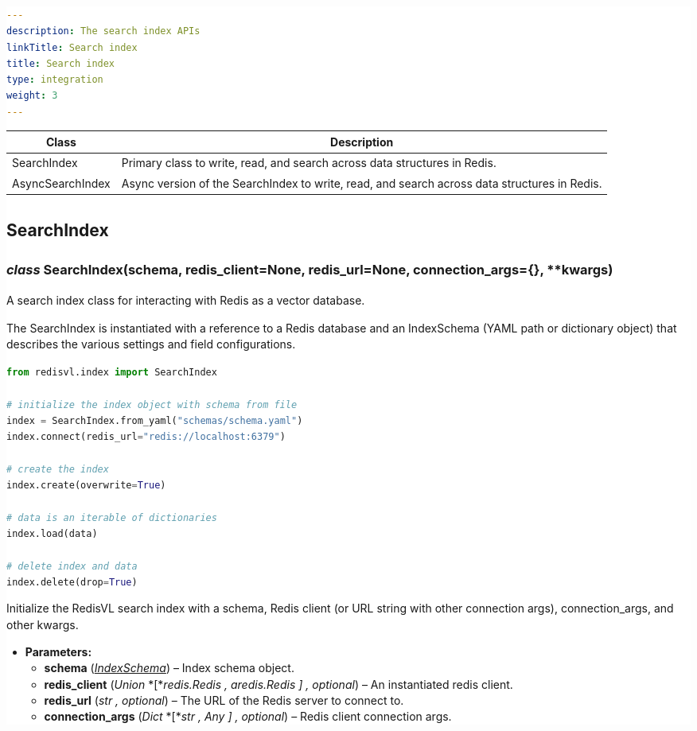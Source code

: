 ```yaml
---
description: The search index APIs
linkTitle: Search index
title: Search index
type: integration
weight: 3
---
```


| Class            | Description                                                                                  |
|------------------|----------------------------------------------------------------------------------------------|
| SearchIndex      | Primary class to write, read, and search across data structures in Redis.                    |
| AsyncSearchIndex | Async version of the SearchIndex to write, read, and search across data structures in Redis. |

## SearchIndex

<a id="searchindex-api"></a>

### *class* SearchIndex(schema, redis_client=None, redis_url=None, connection_args={}, \*\*kwargs)

A search index class for interacting with Redis as a vector database.

The SearchIndex is instantiated with a reference to a Redis database and an
IndexSchema (YAML path or dictionary object) that describes the various
settings and field configurations.

```python
from redisvl.index import SearchIndex

# initialize the index object with schema from file
index = SearchIndex.from_yaml("schemas/schema.yaml")
index.connect(redis_url="redis://localhost:6379")

# create the index
index.create(overwrite=True)

# data is an iterable of dictionaries
index.load(data)

# delete index and data
index.delete(drop=True)
```

Initialize the RedisVL search index with a schema, Redis client
(or URL string with other connection args), connection_args, and other
kwargs.

* **Parameters:**
  * **schema** ([*IndexSchema*](schema.md#redisvl.schema.IndexSchema)) – Index schema object.
  * **redis_client** (*Union* *[**redis.Redis* *,* *aredis.Redis* *]* *,* *optional*) – An
    instantiated redis client.
  * **redis_url** (*str* *,* *optional*) – The URL of the Redis server to
    connect to.
  * **connection_args** (*Dict* *[**str* *,* *Any* *]* *,* *optional*) – Redis client connection
    args.
